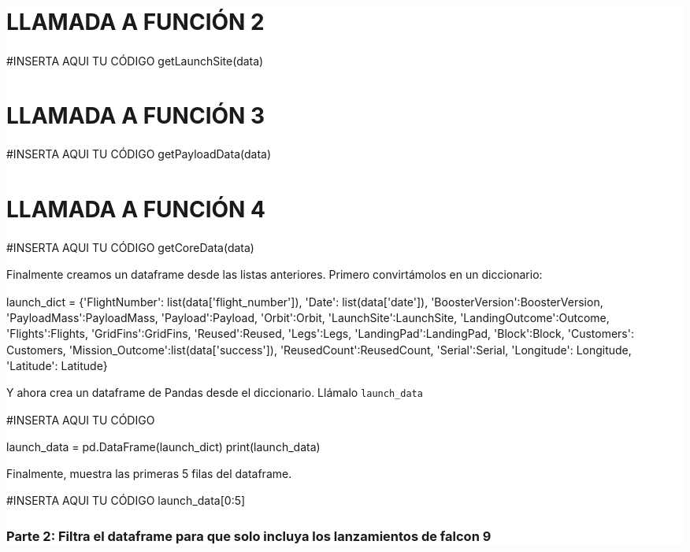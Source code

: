 # LLAMADA A FUNCIÓN 2
#INSERTA AQUI TU CÓDIGO
getLaunchSite(data)

# LLAMADA A FUNCIÓN 3
#INSERTA AQUI TU CÓDIGO
getPayloadData(data)

# LLAMADA A FUNCIÓN 4
#INSERTA AQUI TU CÓDIGO
getCoreData(data)

Finalmente creamos un dataframe desde las listas anteriores. Primero convirtámolos en un diccionario:

launch_dict = {'FlightNumber': list(data['flight_number']),
'Date': list(data['date']),
'BoosterVersion':BoosterVersion,
'PayloadMass':PayloadMass,
'Payload':Payload,
'Orbit':Orbit,
'LaunchSite':LaunchSite,
'LandingOutcome':Outcome,
'Flights':Flights,
'GridFins':GridFins,
'Reused':Reused,
'Legs':Legs,
'LandingPad':LandingPad,
'Block':Block,
'Customers': Customers,
'Mission_Outcome':list(data['success']),
'ReusedCount':ReusedCount,
'Serial':Serial,
'Longitude': Longitude,
'Latitude': Latitude}

Y ahora crea un dataframe de Pandas desde el diccionario. Llámalo `launch_data`

#INSERTA AQUI TU CÓDIGO

launch_data = pd.DataFrame(launch_dict)
print(launch_data) 

Finalmente, muestra las primeras 5 filas del dataframe.

#INSERTA AQUI TU CÓDIGO
launch_data[0:5]

### Parte 2: Filtra el dataframe para que solo incluya los lanzamientos de falcon 9
